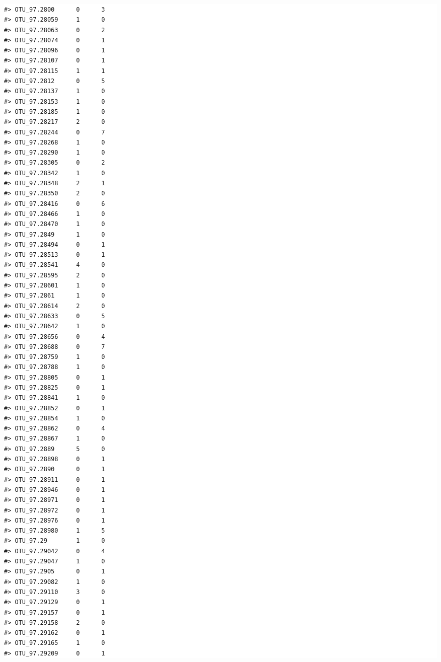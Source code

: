     #> OTU_97.2800      0      3
    #> OTU_97.28059     1      0
    #> OTU_97.28063     0      2
    #> OTU_97.28074     0      1
    #> OTU_97.28096     0      1
    #> OTU_97.28107     0      1
    #> OTU_97.28115     1      1
    #> OTU_97.2812      0      5
    #> OTU_97.28137     1      0
    #> OTU_97.28153     1      0
    #> OTU_97.28185     1      0
    #> OTU_97.28217     2      0
    #> OTU_97.28244     0      7
    #> OTU_97.28268     1      0
    #> OTU_97.28290     1      0
    #> OTU_97.28305     0      2
    #> OTU_97.28342     1      0
    #> OTU_97.28348     2      1
    #> OTU_97.28350     2      0
    #> OTU_97.28416     0      6
    #> OTU_97.28466     1      0
    #> OTU_97.28470     1      0
    #> OTU_97.2849      1      0
    #> OTU_97.28494     0      1
    #> OTU_97.28513     0      1
    #> OTU_97.28541     4      0
    #> OTU_97.28595     2      0
    #> OTU_97.28601     1      0
    #> OTU_97.2861      1      0
    #> OTU_97.28614     2      0
    #> OTU_97.28633     0      5
    #> OTU_97.28642     1      0
    #> OTU_97.28656     0      4
    #> OTU_97.28688     0      7
    #> OTU_97.28759     1      0
    #> OTU_97.28788     1      0
    #> OTU_97.28805     0      1
    #> OTU_97.28825     0      1
    #> OTU_97.28841     1      0
    #> OTU_97.28852     0      1
    #> OTU_97.28854     1      0
    #> OTU_97.28862     0      4
    #> OTU_97.28867     1      0
    #> OTU_97.2889      5      0
    #> OTU_97.28898     0      1
    #> OTU_97.2890      0      1
    #> OTU_97.28911     0      1
    #> OTU_97.28946     0      1
    #> OTU_97.28971     0      1
    #> OTU_97.28972     0      1
    #> OTU_97.28976     0      1
    #> OTU_97.28980     1      5
    #> OTU_97.29        1      0
    #> OTU_97.29042     0      4
    #> OTU_97.29047     1      0
    #> OTU_97.2905      0      1
    #> OTU_97.29082     1      0
    #> OTU_97.29110     3      0
    #> OTU_97.29129     0      1
    #> OTU_97.29157     0      1
    #> OTU_97.29158     2      0
    #> OTU_97.29162     0      1
    #> OTU_97.29165     1      0
    #> OTU_97.29209     0      1
